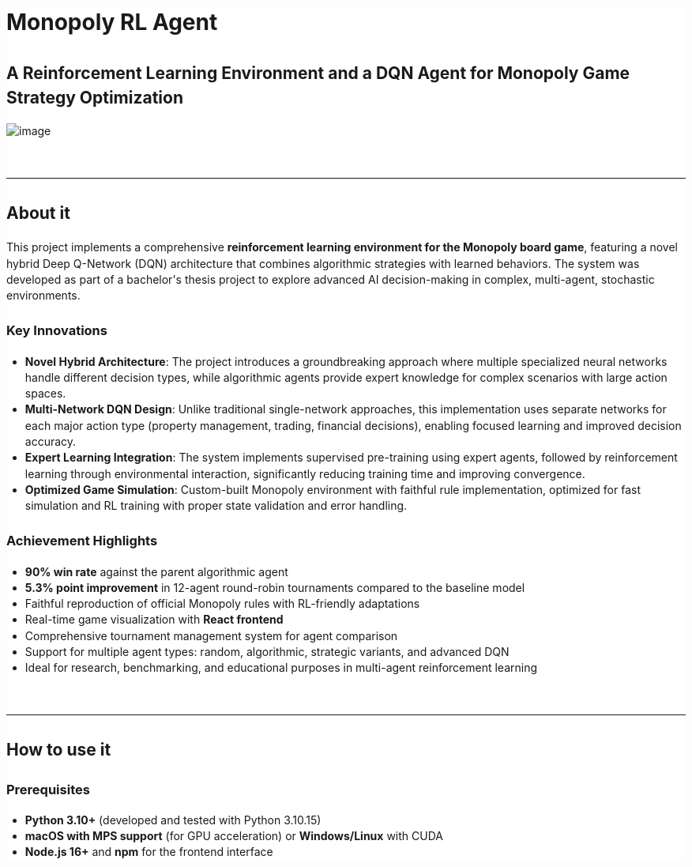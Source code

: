 ﻿<h1>Monopoly RL Agent</h1>
<h2>A Reinforcement Learning Environment and a DQN Agent for Monopoly Game Strategy Optimization</h2>

![image](https://github.com/user-attachments/assets/2dd42e67-b382-49dc-a3c3-72858f0d3178)

<br>
<hr>
<h2>About it</h2>
<p>This project implements a comprehensive <strong>reinforcement learning environment for the Monopoly board game</strong>, featuring a novel hybrid Deep Q-Network (DQN) architecture that combines algorithmic strategies with learned behaviors. The system was developed as part of a bachelor's thesis project to explore advanced AI decision-making in complex, multi-agent, stochastic environments.</p>

<h3>Key Innovations</h3>
<ul>
    <li><strong>Novel Hybrid Architecture</strong>: The project introduces a groundbreaking approach where multiple specialized neural networks handle different decision types, while algorithmic agents provide expert knowledge for complex scenarios with large action spaces.</li>
    <li><strong>Multi-Network DQN Design</strong>: Unlike traditional single-network approaches, this implementation uses separate networks for each major action type (property management, trading, financial decisions), enabling focused learning and improved decision accuracy.</li>
    <li><strong>Expert Learning Integration</strong>: The system implements supervised pre-training using expert agents, followed by reinforcement learning through environmental interaction, significantly reducing training time and improving convergence.</li>
    <li><strong>Optimized Game Simulation</strong>: Custom-built Monopoly environment with faithful rule implementation, optimized for fast simulation and RL training with proper state validation and error handling.</li>
</ul>

<h3>Achievement Highlights</h3>
<ul>
    <li><strong>90% win rate</strong> against the parent algorithmic agent</li>
    <li><strong>5.3% point improvement</strong> in 12-agent round-robin tournaments compared to the baseline model</li>
    <li>Faithful reproduction of official Monopoly rules with RL-friendly adaptations</li>
    <li>Real-time game visualization with <b>React frontend</b></li>
    <li>Comprehensive tournament management system for agent comparison</li>
    <li>Support for multiple agent types: random, algorithmic, strategic variants, and advanced DQN</li>
    <li>Ideal for research, benchmarking, and educational purposes in multi-agent reinforcement learning</li>
</ul>

<br>
<hr>

<h2>How to use it</h2>
<h3>Prerequisites</h3>
<ul>
    <li><strong>Python 3.10+</strong> (developed and tested with Python 3.10.15)</li>
    <li><strong>macOS with MPS support</strong> (for GPU acceleration) or <strong>Windows/Linux</strong> with CUDA</li>
    <li><strong>Node.js 16+</strong> and <strong>npm</strong> for the frontend interface</li>
</ul>
